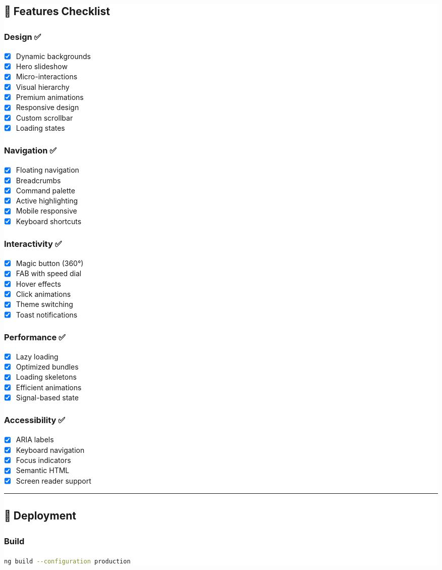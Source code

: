 
## 🎯 Features Checklist

### Design ✅
- [x] Dynamic backgrounds
- [x] Hero slideshow
- [x] Micro-interactions
- [x] Visual hierarchy
- [x] Premium animations
- [x] Responsive design
- [x] Custom scrollbar
- [x] Loading states

### Navigation ✅
- [x] Floating navigation
- [x] Breadcrumbs
- [x] Command palette
- [x] Active highlighting
- [x] Mobile responsive
- [x] Keyboard shortcuts

### Interactivity ✅
- [x] Magic button (360°)
- [x] FAB with speed dial
- [x] Hover effects
- [x] Click animations
- [x] Theme switching
- [x] Toast notifications

### Performance ✅
- [x] Lazy loading
- [x] Optimized bundles
- [x] Loading skeletons
- [x] Efficient animations
- [x] Signal-based state

### Accessibility ✅
- [x] ARIA labels
- [x] Keyboard navigation
- [x] Focus indicators
- [x] Semantic HTML
- [x] Screen reader support

---

## 🚀 Deployment

### Build
```bash
ng build --configuration production
```
